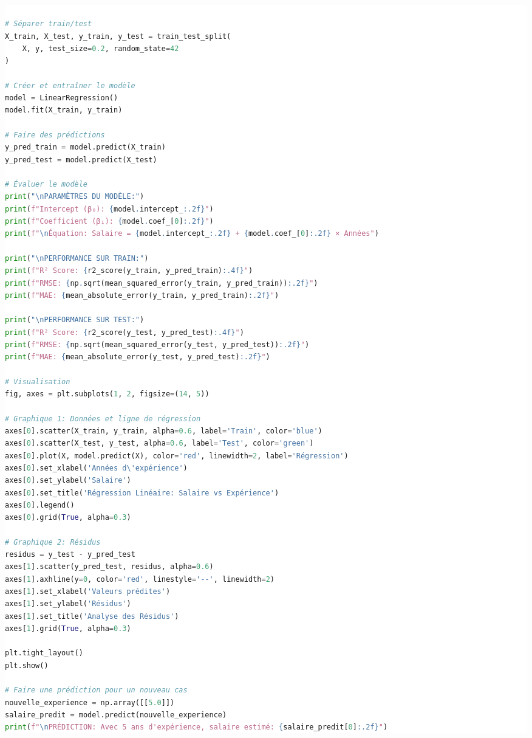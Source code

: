 ```python

# Séparer train/test
X_train, X_test, y_train, y_test = train_test_split(
    X, y, test_size=0.2, random_state=42
)

# Créer et entraîner le modèle
model = LinearRegression()
model.fit(X_train, y_train)

# Faire des prédictions
y_pred_train = model.predict(X_train)
y_pred_test = model.predict(X_test)

# Évaluer le modèle
print("\nPARAMÈTRES DU MODÈLE:")
print(f"Intercept (β₀): {model.intercept_:.2f}")
print(f"Coefficient (β₁): {model.coef_[0]:.2f}")
print(f"\nÉquation: Salaire = {model.intercept_:.2f} + {model.coef_[0]:.2f} × Années")

print("\nPERFORMANCE SUR TRAIN:")
print(f"R² Score: {r2_score(y_train, y_pred_train):.4f}")
print(f"RMSE: {np.sqrt(mean_squared_error(y_train, y_pred_train)):.2f}")
print(f"MAE: {mean_absolute_error(y_train, y_pred_train):.2f}")

print("\nPERFORMANCE SUR TEST:")
print(f"R² Score: {r2_score(y_test, y_pred_test):.4f}")
print(f"RMSE: {np.sqrt(mean_squared_error(y_test, y_pred_test)):.2f}")
print(f"MAE: {mean_absolute_error(y_test, y_pred_test):.2f}")

# Visualisation
fig, axes = plt.subplots(1, 2, figsize=(14, 5))

# Graphique 1: Données et ligne de régression
axes[0].scatter(X_train, y_train, alpha=0.6, label='Train', color='blue')
axes[0].scatter(X_test, y_test, alpha=0.6, label='Test', color='green')
axes[0].plot(X, model.predict(X), color='red', linewidth=2, label='Régression')
axes[0].set_xlabel('Années d\'expérience')
axes[0].set_ylabel('Salaire')
axes[0].set_title('Régression Linéaire: Salaire vs Expérience')
axes[0].legend()
axes[0].grid(True, alpha=0.3)

# Graphique 2: Résidus
residus = y_test - y_pred_test
axes[1].scatter(y_pred_test, residus, alpha=0.6)
axes[1].axhline(y=0, color='red', linestyle='--', linewidth=2)
axes[1].set_xlabel('Valeurs prédites')
axes[1].set_ylabel('Résidus')
axes[1].set_title('Analyse des Résidus')
axes[1].grid(True, alpha=0.3)

plt.tight_layout()
plt.show()

# Faire une prédiction pour un nouveau cas
nouvelle_experience = np.array([[5.0]])
salaire_predit = model.predict(nouvelle_experience)
print(f"\nPRÉDICTION: Avec 5 ans d'expérience, salaire estimé: {salaire_predit[0]:.2f}")
```
